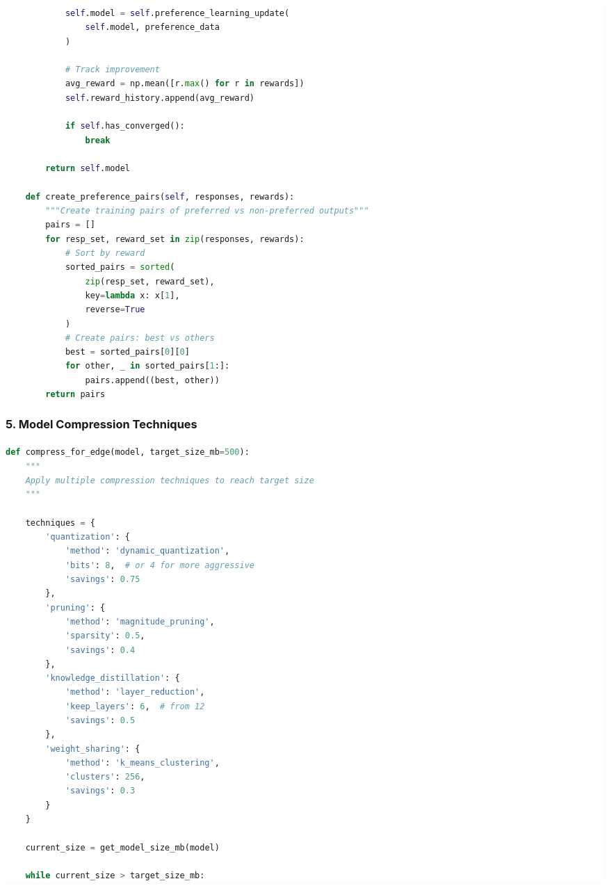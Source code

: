 ```python
            self.model = self.preference_learning_update(
                self.model, preference_data
            )
            
            # Track improvement
            avg_reward = np.mean([r.max() for r in rewards])
            self.reward_history.append(avg_reward)
            
            if self.has_converged():
                break
        
        return self.model
    
    def create_preference_pairs(self, responses, rewards):
        """Create training pairs of preferred vs non-preferred outputs"""
        pairs = []
        for resp_set, reward_set in zip(responses, rewards):
            # Sort by reward
            sorted_pairs = sorted(
                zip(resp_set, reward_set), 
                key=lambda x: x[1], 
                reverse=True
            )
            # Create pairs: best vs others
            best = sorted_pairs[0][0]
            for other, _ in sorted_pairs[1:]:
                pairs.append((best, other))
        return pairs
```

### 5. Model Compression Techniques
```python
def compress_for_edge(model, target_size_mb=500):
    """
    Apply multiple compression techniques to reach target size
    """
    
    techniques = {
        'quantization': {
            'method': 'dynamic_quantization',
            'bits': 8,  # or 4 for more aggressive
            'savings': 0.75
        },
        'pruning': {
            'method': 'magnitude_pruning',
            'sparsity': 0.5,
            'savings': 0.4
        },
        'knowledge_distillation': {
            'method': 'layer_reduction',
            'keep_layers': 6,  # from 12
            'savings': 0.5
        },
        'weight_sharing': {
            'method': 'k_means_clustering',
            'clusters': 256,
            'savings': 0.3
        }
    }
    
    current_size = get_model_size_mb(model)
    
    while current_size > target_size_mb:
```